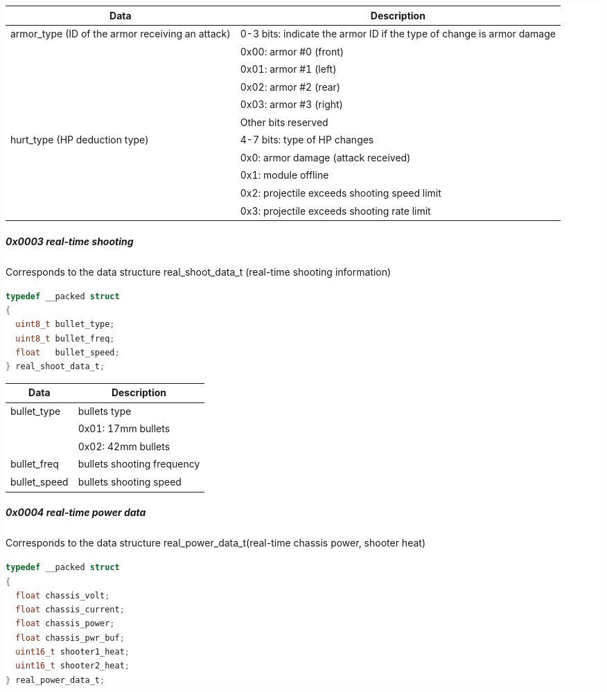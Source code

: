 | Data                                     | Description                              |
| ---------------------------------------- | ---------------------------------------- |
| armor_type (ID of the armor receiving an attack) | 0-3 bits: indicate the armor ID if the type of change is armor damage |
|                                          | 0x00: armor #0 (front)                   |
|                                          | 0x01: armor #1 (left)                    |
|                                          | 0x02: armor #2 (rear)                    |
|                                          | 0x03: armor #3 (right)                   |
|                                          | Other bits reserved                      |
| hurt_type (HP deduction type)            | 4-7 bits: type of HP changes             |
|                                          | 0x0: armor damage (attack received)      |
|                                          | 0x1: module offline                      |
|                                          | 0x2: projectile exceeds shooting speed limit |
|                                          | 0x3: projectile exceeds shooting rate limit |

##### 0x0003 real-time shooting

Corresponds to the data structure real_shoot_data_t (real-time shooting information)

```c
typedef __packed struct
{
  uint8_t bullet_type;
  uint8_t bullet_freq;
  float   bullet_speed;
} real_shoot_data_t;
```

| Data         | Description                |
| ------------ | -------------------------- |
| bullet_type  | bullets type               |
|              | 0x01: 17mm bullets         |
|              | 0x02: 42mm bullets         |
| bullet_freq  | bullets shooting frequency |
| bullet_speed | bullets shooting speed     |

##### 0x0004 real-time power data

Corresponds to the data structure real_power_data_t(real-time chassis power, shooter heat)

```c
typedef __packed struct
{
  float chassis_volt;
  float chassis_current;
  float chassis_power;
  float chassis_pwr_buf;
  uint16_t shooter1_heat;
  uint16_t shooter2_heat;
} real_power_data_t;
```
